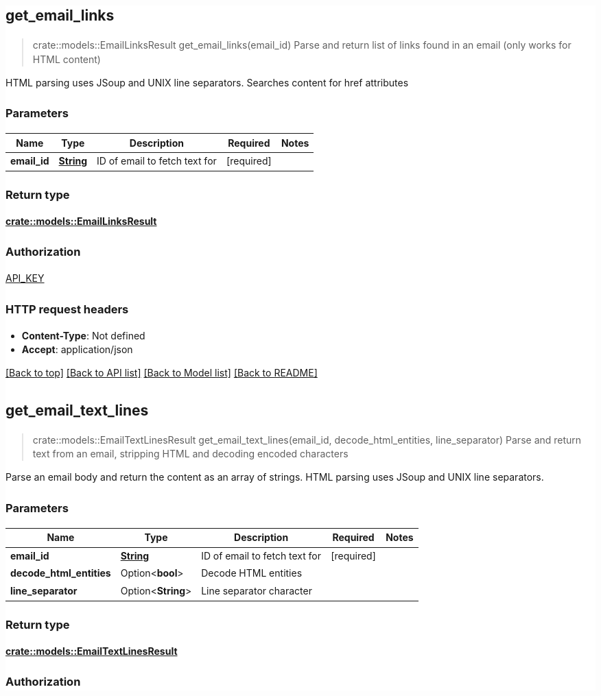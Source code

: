 
## get_email_links

> crate::models::EmailLinksResult get_email_links(email_id)
Parse and return list of links found in an email (only works for HTML content)

HTML parsing uses JSoup and UNIX line separators. Searches content for href attributes

### Parameters


Name | Type | Description  | Required | Notes
------------- | ------------- | ------------- | ------------- | -------------
**email_id** | [**String**]() | ID of email to fetch text for | [required] |

### Return type

[**crate::models::EmailLinksResult**](EmailLinksResult)

### Authorization

[API_KEY](../README#API_KEY)

### HTTP request headers

- **Content-Type**: Not defined
- **Accept**: application/json

[[Back to top]](#) [[Back to API list]](../README#documentation-for-api-endpoints) [[Back to Model list]](../README#documentation-for-models) [[Back to README]](../README)


## get_email_text_lines

> crate::models::EmailTextLinesResult get_email_text_lines(email_id, decode_html_entities, line_separator)
Parse and return text from an email, stripping HTML and decoding encoded characters

Parse an email body and return the content as an array of strings. HTML parsing uses JSoup and UNIX line separators.

### Parameters


Name | Type | Description  | Required | Notes
------------- | ------------- | ------------- | ------------- | -------------
**email_id** | [**String**]() | ID of email to fetch text for | [required] |
**decode_html_entities** | Option<**bool**> | Decode HTML entities |  |
**line_separator** | Option<**String**> | Line separator character |  |

### Return type

[**crate::models::EmailTextLinesResult**](EmailTextLinesResult)

### Authorization

